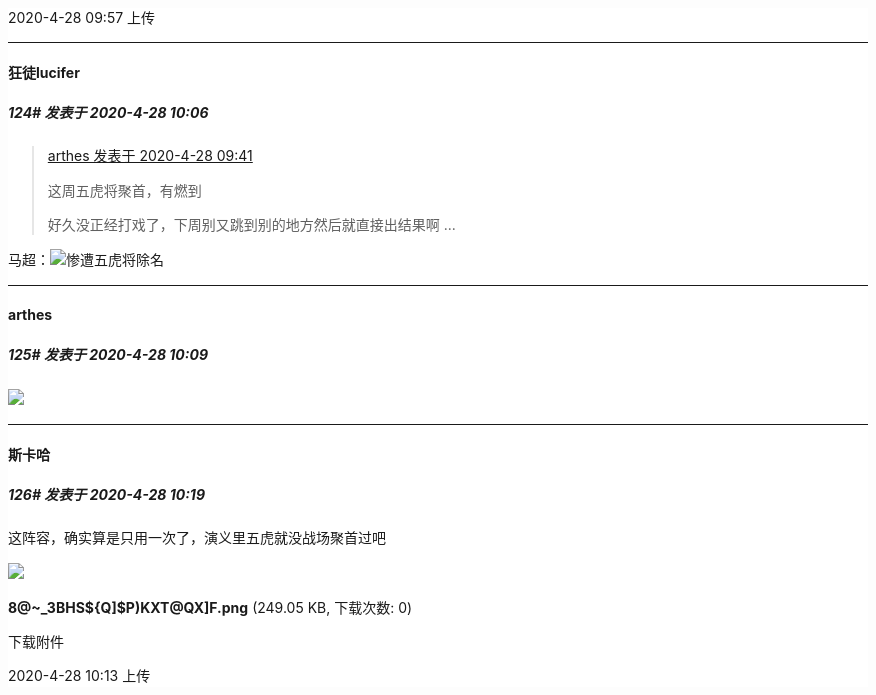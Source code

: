 2020-4-28 09:57 上传












*****

####  狂徒lucifer  
##### 124#       发表于 2020-4-28 10:06



<blockquote><a href="httphttps://bbs.saraba1st.com/2b/forum.php?mod=redirect&amp;goto=findpost&amp;pid=47231032&amp;ptid=1843655" target="_blank">arthes 发表于 2020-4-28 09:41</a>

这周五虎将聚首，有燃到

好久没正经打戏了，下周别又跳到别的地方然后就直接出结果啊 ...</blockquote>
马超：<img src="https://static.saraba1st.com/image/smiley/face2017/001.png" referrerpolicy="no-referrer">惨遭五虎将除名







*****

####  arthes  
##### 125#       发表于 2020-4-28 10:09



<img src="https://static.saraba1st.com/image/smiley/face2017/162.png" referrerpolicy="no-referrer">







*****

####  斯卡哈  
##### 126#       发表于 2020-4-28 10:19




这阵容，确实算是只用一次了，演义里五虎就没战场聚首过吧


<img src="https://img.saraba1st.com/forum/202004/28/101303rzhhfcff0p6fazh6.png" referrerpolicy="no-referrer">


<strong>8@~_3BHS${Q]$P)KXT@QX]F.png</strong> (249.05 KB, 下载次数: 0)

下载附件

2020-4-28 10:13 上传
